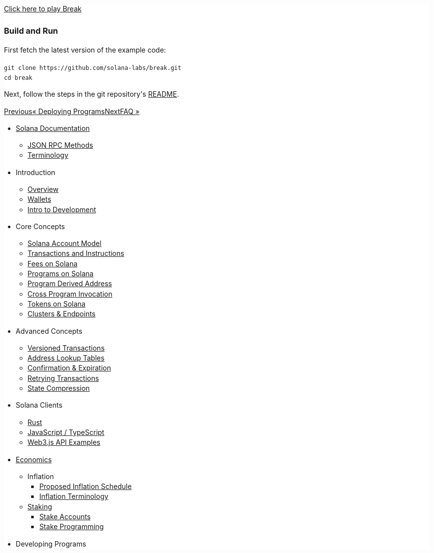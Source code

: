 [Click here to play Break](https://break.solana.com/)

### Build and Run #

First fetch the latest version of the example code:

    
    
    git clone https://github.com/solana-labs/break.git
    cd break

Next, follow the steps in the git repository's
[README](https://github.com/solana-labs/break/blob/main/README.md).

[Previous« Deploying Programs](/docs/programs/deploying)[NextFAQ
»](/docs/programs/faq)

  * [Solana Documentation](/docs)

    * [JSON RPC Methods](/docs/rpc)
    * [Terminology](/docs/terminology)
  * Introduction

    * [Overview](/docs/intro/overview)
    * [Wallets](/docs/intro/wallets)
    * [Intro to Development](/docs/intro/dev)
  * Core Concepts

    * [Solana Account Model](/docs/core/accounts)
    * [Transactions and Instructions](/docs/core/transactions)
    * [Fees on Solana](/docs/core/fees)
    * [Programs on Solana](/docs/core/programs)
    * [Program Derived Address](/docs/core/pda)
    * [Cross Program Invocation](/docs/core/cpi)
    * [Tokens on Solana](/docs/core/tokens)
    * [Clusters & Endpoints](/docs/core/clusters)
  * Advanced Concepts

    * [Versioned Transactions](/docs/advanced/versions)
    * [Address Lookup Tables](/docs/advanced/lookup-tables)
    * [Confirmation & Expiration](/docs/advanced/confirmation)
    * [Retrying Transactions](/docs/advanced/retry)
    * [State Compression](/docs/advanced/state-compression)
  * Solana Clients

    * [Rust](/docs/clients/rust)
    * [JavaScript / TypeScript](/docs/clients/javascript)
    * [Web3.js API Examples](/docs/clients/javascript-reference)
  * [Economics](/docs/economics)

    * Inflation
      * [Proposed Inflation Schedule](/docs/economics/inflation/inflation-schedule)
      * [Inflation Terminology](/docs/economics/inflation/terminology)
    * [Staking](/docs/economics/staking)
      * [Stake Accounts](/docs/economics/staking/stake-accounts)
      * [Stake Programming](/docs/economics/staking/stake-programming)
  * Developing Programs
